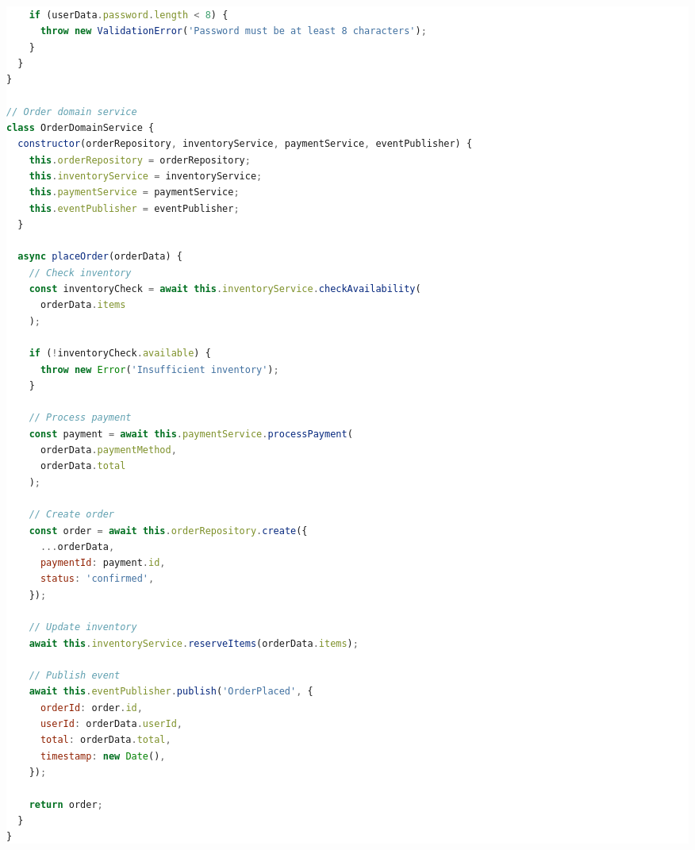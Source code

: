```javascript
    if (userData.password.length < 8) {
      throw new ValidationError('Password must be at least 8 characters');
    }
  }
}

// Order domain service
class OrderDomainService {
  constructor(orderRepository, inventoryService, paymentService, eventPublisher) {
    this.orderRepository = orderRepository;
    this.inventoryService = inventoryService;
    this.paymentService = paymentService;
    this.eventPublisher = eventPublisher;
  }

  async placeOrder(orderData) {
    // Check inventory
    const inventoryCheck = await this.inventoryService.checkAvailability(
      orderData.items
    );

    if (!inventoryCheck.available) {
      throw new Error('Insufficient inventory');
    }

    // Process payment
    const payment = await this.paymentService.processPayment(
      orderData.paymentMethod,
      orderData.total
    );

    // Create order
    const order = await this.orderRepository.create({
      ...orderData,
      paymentId: payment.id,
      status: 'confirmed',
    });

    // Update inventory
    await this.inventoryService.reserveItems(orderData.items);

    // Publish event
    await this.eventPublisher.publish('OrderPlaced', {
      orderId: order.id,
      userId: orderData.userId,
      total: orderData.total,
      timestamp: new Date(),
    });

    return order;
  }
}
```
